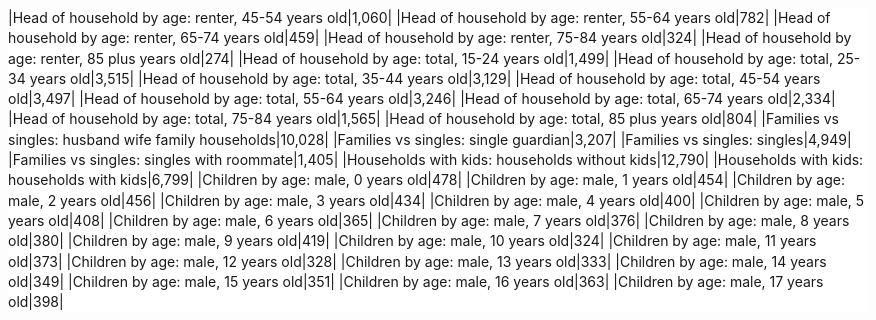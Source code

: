 |Head of household by age: renter, 45-54 years old|1,060|
|Head of household by age: renter, 55-64 years old|782|
|Head of household by age: renter, 65-74 years old|459|
|Head of household by age: renter, 75-84 years old|324|
|Head of household by age: renter, 85 plus years old|274|
|Head of household by age: total, 15-24 years old|1,499|
|Head of household by age: total, 25-34 years old|3,515|
|Head of household by age: total, 35-44 years old|3,129|
|Head of household by age: total, 45-54 years old|3,497|
|Head of household by age: total, 55-64 years old|3,246|
|Head of household by age: total, 65-74 years old|2,334|
|Head of household by age: total, 75-84 years old|1,565|
|Head of household by age: total, 85 plus years old|804|
|Families vs singles: husband wife family households|10,028|
|Families vs singles: single guardian|3,207|
|Families vs singles: singles|4,949|
|Families vs singles: singles with roommate|1,405|
|Households with kids: households without kids|12,790|
|Households with kids: households with kids|6,799|
|Children by age: male, 0 years old|478|
|Children by age: male, 1 years old|454|
|Children by age: male, 2 years old|456|
|Children by age: male, 3 years old|434|
|Children by age: male, 4 years old|400|
|Children by age: male, 5 years old|408|
|Children by age: male, 6 years old|365|
|Children by age: male, 7 years old|376|
|Children by age: male, 8 years old|380|
|Children by age: male, 9 years old|419|
|Children by age: male, 10 years old|324|
|Children by age: male, 11 years old|373|
|Children by age: male, 12 years old|328|
|Children by age: male, 13 years old|333|
|Children by age: male, 14 years old|349|
|Children by age: male, 15 years old|351|
|Children by age: male, 16 years old|363|
|Children by age: male, 17 years old|398|